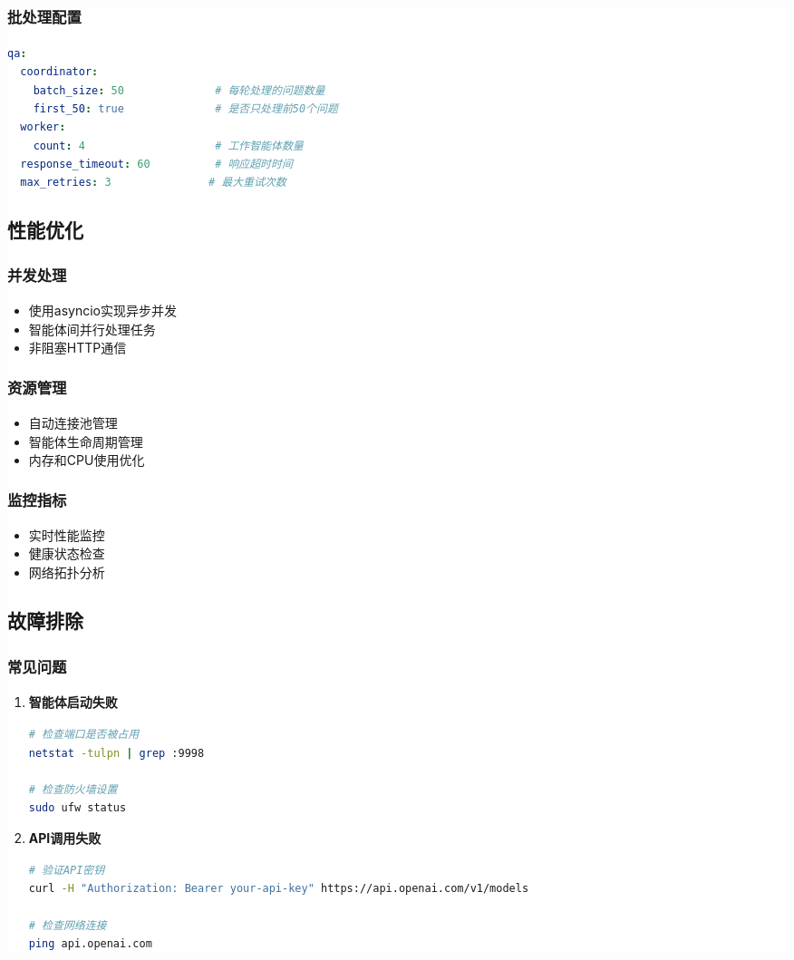 ### 批处理配置

```yaml
qa:
  coordinator:
    batch_size: 50              # 每轮处理的问题数量
    first_50: true              # 是否只处理前50个问题
  worker:
    count: 4                    # 工作智能体数量
  response_timeout: 60          # 响应超时时间
  max_retries: 3               # 最大重试次数
```

## 性能优化

### 并发处理
- 使用asyncio实现异步并发
- 智能体间并行处理任务
- 非阻塞HTTP通信

### 资源管理
- 自动连接池管理
- 智能体生命周期管理
- 内存和CPU使用优化

### 监控指标
- 实时性能监控
- 健康状态检查
- 网络拓扑分析

## 故障排除

### 常见问题

1. **智能体启动失败**
   ```bash
   # 检查端口是否被占用
   netstat -tulpn | grep :9998
   
   # 检查防火墙设置
   sudo ufw status
   ```

2. **API调用失败**
   ```bash
   # 验证API密钥
   curl -H "Authorization: Bearer your-api-key" https://api.openai.com/v1/models
   
   # 检查网络连接
   ping api.openai.com
   ```
